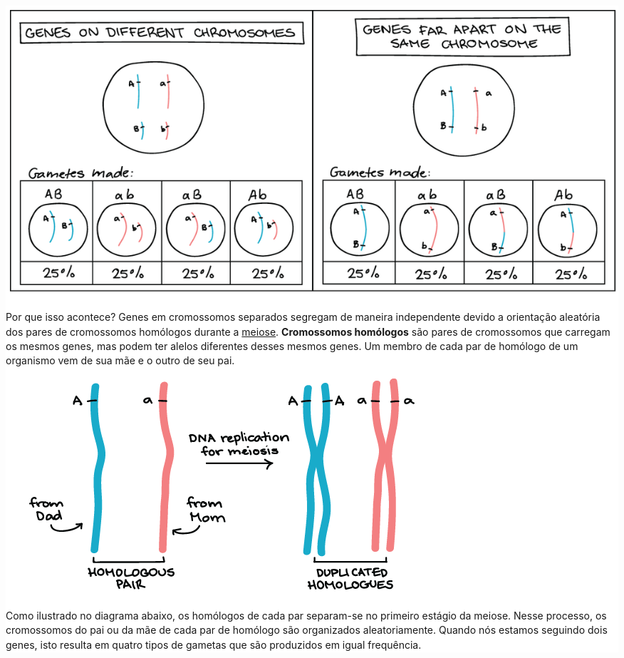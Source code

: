 ![](Imagens/Pasted%20image%2020201001180111.png)

Por que isso acontece? Genes em cromossomos separados segregam de maneira independente devido a orientação aleatória dos pares de cromossomos homólogos durante a [meiose](https://pt.khanacademy.org/science/biology/cellular-molecular-biology/meiosis/v/chromosomal-crossover-in-meiosis-i). **Cromossomos homólogos** são pares de cromossomos que carregam os mesmos genes, mas podem ter alelos diferentes desses mesmos genes. Um membro de cada par de homólogo de um organismo vem de sua mãe e o outro de seu pai.

![](Imagens/Pasted%20image%2020201001180504.png)

Como ilustrado no diagrama abaixo, os homólogos de cada par separam-se no primeiro estágio da meiose. Nesse processo, os cromossomos do pai ou da mãe de cada par de homólogo são organizados aleatoriamente. Quando nós estamos seguindo dois genes, isto resulta em quatro tipos de gametas que são produzidos em igual frequência.
